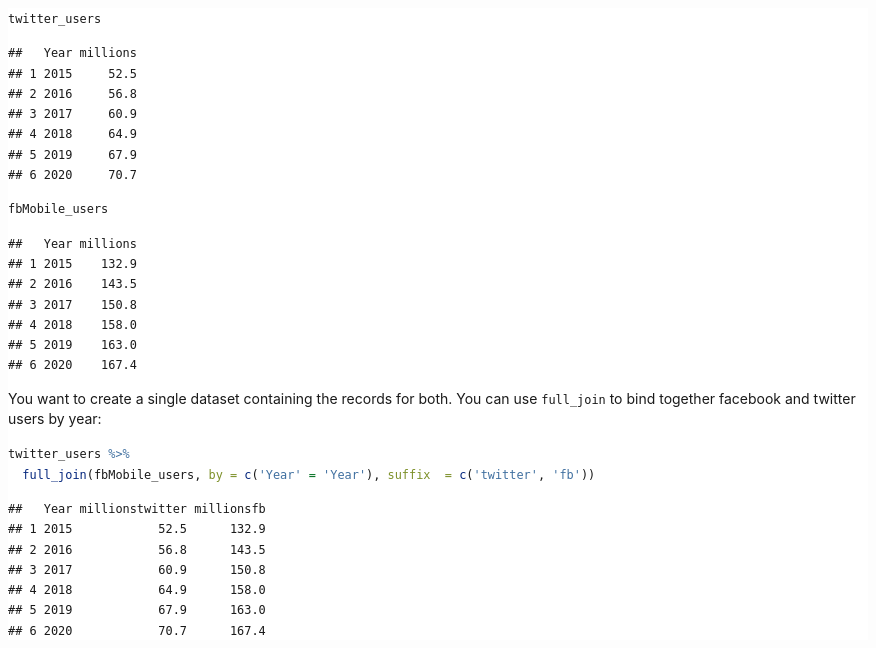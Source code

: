 ``` r
twitter_users
```

    ##   Year millions
    ## 1 2015     52.5
    ## 2 2016     56.8
    ## 3 2017     60.9
    ## 4 2018     64.9
    ## 5 2019     67.9
    ## 6 2020     70.7

``` r
fbMobile_users
```

    ##   Year millions
    ## 1 2015    132.9
    ## 2 2016    143.5
    ## 3 2017    150.8
    ## 4 2018    158.0
    ## 5 2019    163.0
    ## 6 2020    167.4

You want to create a single dataset containing the records for both. You can use `full_join` to bind together facebook and twitter users by year:

``` r
twitter_users %>% 
  full_join(fbMobile_users, by = c('Year' = 'Year'), suffix  = c('twitter', 'fb'))
```

    ##   Year millionstwitter millionsfb
    ## 1 2015            52.5      132.9
    ## 2 2016            56.8      143.5
    ## 3 2017            60.9      150.8
    ## 4 2018            64.9      158.0
    ## 5 2019            67.9      163.0
    ## 6 2020            70.7      167.4

